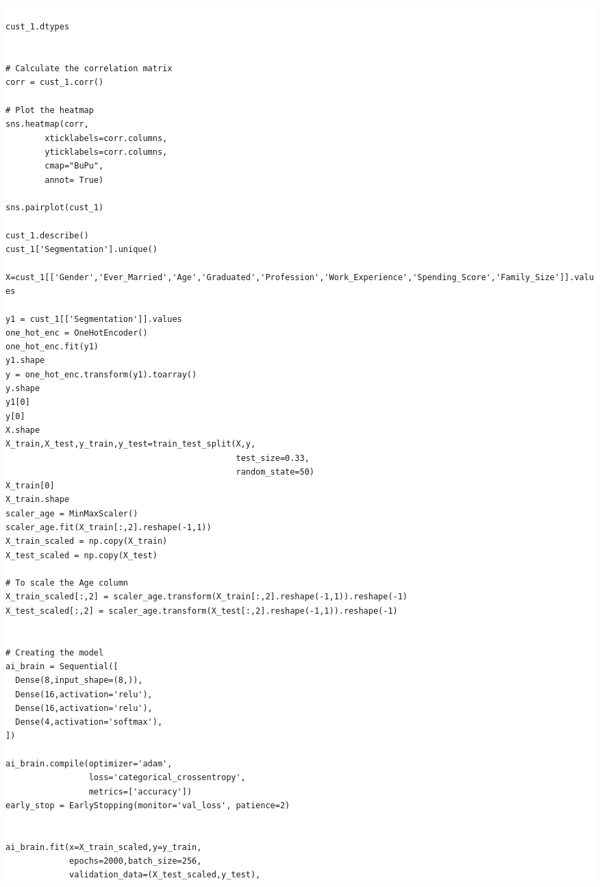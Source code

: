 ```

cust_1.dtypes
     

# Calculate the correlation matrix
corr = cust_1.corr()

# Plot the heatmap
sns.heatmap(corr, 
        xticklabels=corr.columns,
        yticklabels=corr.columns,
        cmap="BuPu",
        annot= True)

sns.pairplot(cust_1)

cust_1.describe()
cust_1['Segmentation'].unique()

X=cust_1[['Gender','Ever_Married','Age','Graduated','Profession','Work_Experience','Spending_Score','Family_Size']].values

y1 = cust_1[['Segmentation']].values
one_hot_enc = OneHotEncoder()
one_hot_enc.fit(y1)
y1.shape
y = one_hot_enc.transform(y1).toarray() 
y.shape    
y1[0]
y[0]
X.shape
X_train,X_test,y_train,y_test=train_test_split(X,y,
                                               test_size=0.33,
                                               random_state=50)
X_train[0]
X_train.shape
scaler_age = MinMaxScaler()
scaler_age.fit(X_train[:,2].reshape(-1,1))
X_train_scaled = np.copy(X_train)
X_test_scaled = np.copy(X_test)

# To scale the Age column
X_train_scaled[:,2] = scaler_age.transform(X_train[:,2].reshape(-1,1)).reshape(-1)
X_test_scaled[:,2] = scaler_age.transform(X_test[:,2].reshape(-1,1)).reshape(-1)


# Creating the model
ai_brain = Sequential([
  Dense(8,input_shape=(8,)),
  Dense(16,activation='relu'),
  Dense(16,activation='relu'),
  Dense(4,activation='softmax'),
])

ai_brain.compile(optimizer='adam',
                 loss='categorical_crossentropy',
                 metrics=['accuracy'])
early_stop = EarlyStopping(monitor='val_loss', patience=2)


ai_brain.fit(x=X_train_scaled,y=y_train,
             epochs=2000,batch_size=256,
             validation_data=(X_test_scaled,y_test),
```
